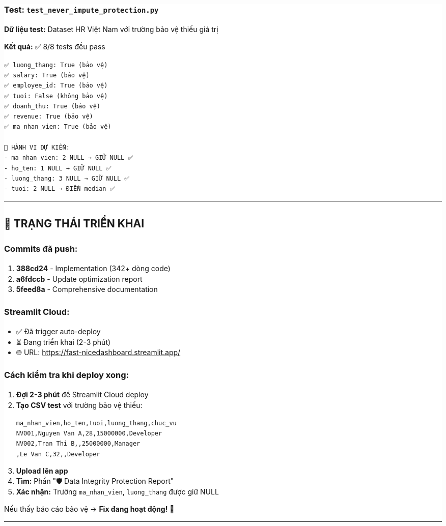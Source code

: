 ### **Test: `test_never_impute_protection.py`**

**Dữ liệu test:** Dataset HR Việt Nam với trường bảo vệ thiếu giá trị

**Kết quả:** ✅ 8/8 tests đều pass

```
✅ luong_thang: True (bảo vệ)
✅ salary: True (bảo vệ)
✅ employee_id: True (bảo vệ)
✅ tuoi: False (không bảo vệ)
✅ doanh_thu: True (bảo vệ)
✅ revenue: True (bảo vệ)
✅ ma_nhan_vien: True (bảo vệ)

🔴 HÀNH VI DỰ KIẾN:
- ma_nhan_vien: 2 NULL → GIỮ NULL ✅
- ho_ten: 1 NULL → GIỮ NULL ✅
- luong_thang: 3 NULL → GIỮ NULL ✅
- tuoi: 2 NULL → ĐIỀN median ✅
```

---

## 🚀 TRẠNG THÁI TRIỂN KHAI

### **Commits đã push:**

1. **388cd24** - Implementation (342+ dòng code)
2. **a6fdccb** - Update optimization report
3. **5feed8a** - Comprehensive documentation

### **Streamlit Cloud:**
- ✅ Đã trigger auto-deploy
- ⏳ Đang triển khai (2-3 phút)
- 🌐 URL: https://fast-nicedashboard.streamlit.app/

### **Cách kiểm tra khi deploy xong:**

1. **Đợi 2-3 phút** để Streamlit Cloud deploy
2. **Tạo CSV test** với trường bảo vệ thiếu:
   ```csv
   ma_nhan_vien,ho_ten,tuoi,luong_thang,chuc_vu
   NV001,Nguyen Van A,28,15000000,Developer
   NV002,Tran Thi B,,25000000,Manager
   ,Le Van C,32,,Developer
   ```
3. **Upload lên app**
4. **Tìm:** Phần "🛡️ Data Integrity Protection Report"
5. **Xác nhận:** Trường `ma_nhan_vien`, `luong_thang` được giữ NULL

Nếu thấy báo cáo bảo vệ → **Fix đang hoạt động!** 🎉

---